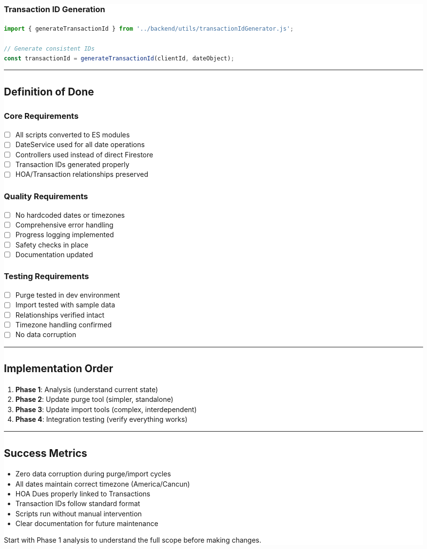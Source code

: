 ### Transaction ID Generation
```javascript
import { generateTransactionId } from '../backend/utils/transactionIdGenerator.js';

// Generate consistent IDs
const transactionId = generateTransactionId(clientId, dateObject);
```

---

## Definition of Done

### Core Requirements
- [ ] All scripts converted to ES modules
- [ ] DateService used for all date operations
- [ ] Controllers used instead of direct Firestore
- [ ] Transaction IDs generated properly
- [ ] HOA/Transaction relationships preserved

### Quality Requirements
- [ ] No hardcoded dates or timezones
- [ ] Comprehensive error handling
- [ ] Progress logging implemented
- [ ] Safety checks in place
- [ ] Documentation updated

### Testing Requirements
- [ ] Purge tested in dev environment
- [ ] Import tested with sample data
- [ ] Relationships verified intact
- [ ] Timezone handling confirmed
- [ ] No data corruption

---

## Implementation Order

1. **Phase 1**: Analysis (understand current state)
2. **Phase 2**: Update purge tool (simpler, standalone)
3. **Phase 3**: Update import tools (complex, interdependent)
4. **Phase 4**: Integration testing (verify everything works)

---

## Success Metrics

- Zero data corruption during purge/import cycles
- All dates maintain correct timezone (America/Cancun)
- HOA Dues properly linked to Transactions
- Transaction IDs follow standard format
- Scripts run without manual intervention
- Clear documentation for future maintenance

Start with Phase 1 analysis to understand the full scope before making changes.